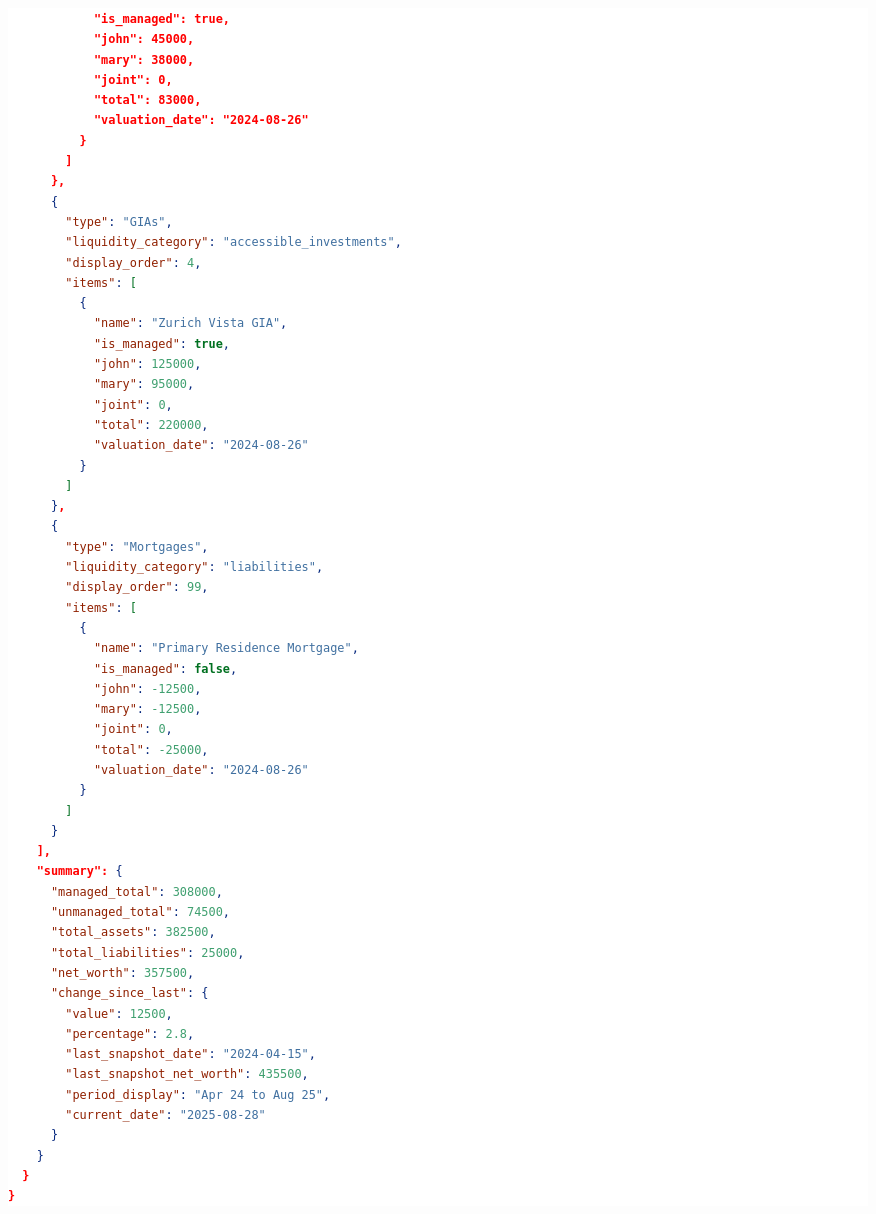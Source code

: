```json
            "is_managed": true,
            "john": 45000,
            "mary": 38000,
            "joint": 0,
            "total": 83000,
            "valuation_date": "2024-08-26"
          }
        ]
      },
      {
        "type": "GIAs",
        "liquidity_category": "accessible_investments",
        "display_order": 4,
        "items": [
          {
            "name": "Zurich Vista GIA",
            "is_managed": true,
            "john": 125000,
            "mary": 95000,
            "joint": 0,
            "total": 220000,
            "valuation_date": "2024-08-26"
          }
        ]
      },
      {
        "type": "Mortgages",
        "liquidity_category": "liabilities",
        "display_order": 99,
        "items": [
          {
            "name": "Primary Residence Mortgage",
            "is_managed": false,
            "john": -12500,
            "mary": -12500,
            "joint": 0,
            "total": -25000,
            "valuation_date": "2024-08-26"
          }
        ]
      }
    ],
    "summary": {
      "managed_total": 308000,
      "unmanaged_total": 74500,
      "total_assets": 382500,
      "total_liabilities": 25000,
      "net_worth": 357500,
      "change_since_last": {
        "value": 12500,
        "percentage": 2.8,
        "last_snapshot_date": "2024-04-15",
        "last_snapshot_net_worth": 435500,
        "period_display": "Apr 24 to Aug 25",
        "current_date": "2025-08-28"
      }
    }
  }
}
```
